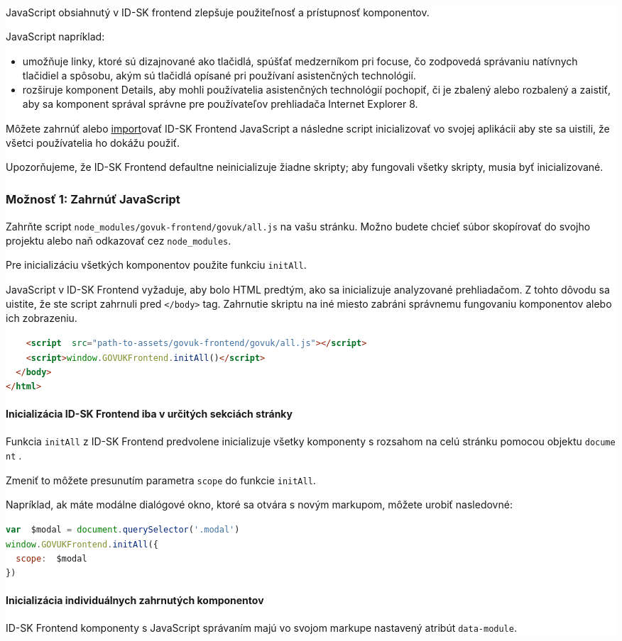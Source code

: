 JavaScript obsiahnutý v ID-SK frontend zlepšuje použiteľnosť a prístupnosť komponentov.

JavaScript napríklad:

- umožňuje linky, ktoré sú dizajnované ako tlačidlá, spúšťať medzerníkom pri focuse, čo zodpovedá správaniu natívnych tlačidiel a spôsobu, akým sú tlačidlá opísané pri používaní asistenčných technológií.
- rozširuje komponent Details, aby mohli používatelia asistenčných technológií pochopiť, či je zbalený alebo rozbalený a zaistiť, aby sa komponent správal správne pre používateľov prehliadača Internet Explorer 8.

Môžete zahrnúť alebo [import](https://github.com/id-sk/id-sk-frontend/blob/master/docs/installation/installing-with-npm.md#option-2-import-javascript)ovať ID-SK Frontend JavaScript a následne script inicializovať vo svojej aplikácii aby ste sa uistili, že všetci používatelia ho dokážu použiť.

Upozorňujeme, že ID-SK Frontend defaultne neinicializuje žiadne skripty; aby fungovali všetky skripty, musia byť inicializované.
  

### Možnosť 1: Zahrnúť JavaScript

Zahrňte script `node_modules/govuk-frontend/govuk/all.js` na vašu stránku. Možno budete chcieť súbor skopírovať do svojho projektu alebo naň odkazovať cez `node_modules`.

Pre inicializáciu všetkých komponentov použite funkciu `initAll`.

JavaScript v ID-SK Frontend vyžaduje, aby bolo HTML predtým, ako sa inicializuje analyzované prehliadačom. Z tohto dôvodu sa uistite, že ste script zahrnuli pred `</body>` tag. Zahrnutie skriptu na iné miesto zabráni správnemu fungovaniu komponentov alebo ich zobrazeniu.

```html
    <script  src="path-to-assets/govuk-frontend/govuk/all.js"></script>
    <script>window.GOVUKFrontend.initAll()</script>
  </body>
</html>
```

#### Inicializácia ID-SK Frontend iba v určitých sekciách stránky

Funkcia `initAll` z ID-SK Frontend predvolene inicializuje všetky komponenty s rozsahom na celú stránku pomocou objektu `document` .

Zmeniť to môžete presunutím parametra `scope` do funkcie `initAll`.

Napríklad, ak máte modálne dialógové okno, ktoré sa otvára s novým markupom, môžete urobiť nasledovné:

```js
var  $modal = document.querySelector('.modal')
window.GOVUKFrontend.initAll({
  scope:  $modal
})
```

#### Inicializácia individuálnych zahrnutých komponentov

ID-SK Frontend komponenty s JavaScript správaním majú vo svojom markupe nastavený atribút `data-module`.
